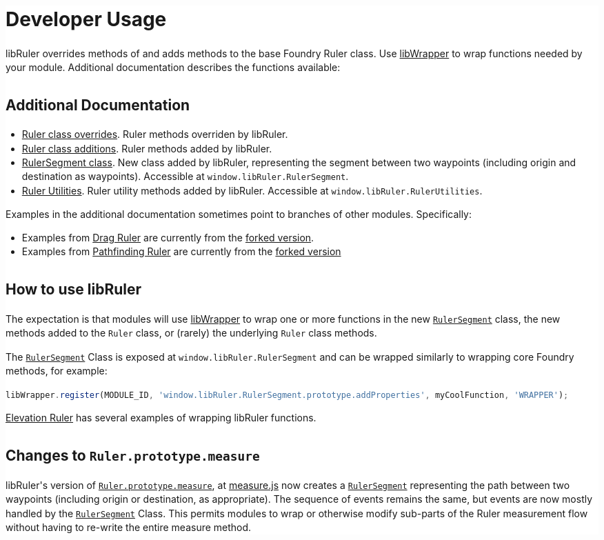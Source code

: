 # Developer Usage

libRuler overrides methods of and adds methods to the base Foundry Ruler class. Use [libWrapper](https://github.com/ruipin/fvtt-lib-wrapper) to wrap functions needed by your module. Additional documentation describes the functions available:

## Additional Documentation
- [Ruler class overrides](https://github.com/caewok/fvtt-lib-ruler/blob/master/docs/RULER-CLASS-OVERRIDES.md). Ruler methods overriden by libRuler.
- [Ruler class additions](https://github.com/caewok/fvtt-lib-ruler/blob/master/docs/RULER-CLASS-ADDITIONS.md). Ruler methods added by libRuler.
- [RulerSegment class](https://github.com/caewok/fvtt-lib-ruler/blob/master/docs/RULERSEGMENT-CLASS.md). New class added by libRuler, representing the segment between two waypoints (including origin and destination as waypoints). Accessible at `window.libRuler.RulerSegment`.
- [Ruler Utilities](https://github.com/caewok/fvtt-lib-ruler/blob/master/docs/RULERUTILITIES-CLASS.md). Ruler utility methods added by libRuler. Accessible at `window.libRuler.RulerUtilities`.

Examples in the additional documentation sometimes point to branches of other modules. Specifically:
- Examples from [Drag Ruler](https://github.com/manuelVo/foundryvtt-drag-ruler) are currently from the [forked version](https://github.com/caewok/foundryvtt-drag-ruler/tree/caewok-libruler). 
- Examples from [Pathfinding Ruler](https://github.com/mothringer/foundry-vtt-pathfinding-ruler) are currently from the [forked version](https://github.com/caewok/foundry-vtt-pathfinding-ruler/tree/libruler)


## How to use libRuler

The expectation is that modules will use [libWrapper](https://github.com/ruipin/fvtt-lib-wrapper) to wrap one or more functions in the new [`RulerSegment`](https://github.com/caewok/fvtt-lib-ruler/blob/master/docs/RULER-CLASS-ADDITIONS.md#rulersegment-class-constructor) class, the new methods added to the `Ruler` class, or (rarely) the underlying `Ruler` class methods. 

The [`RulerSegment`](https://github.com/caewok/fvtt-lib-ruler/blob/master/docs/RULER-CLASS-ADDITIONS.md#rulersegment-class-constructor) Class is exposed at `window.libRuler.RulerSegment` and can be wrapped similarly to wrapping core Foundry methods, for example:

```javascript
libWrapper.register(MODULE_ID, 'window.libRuler.RulerSegment.prototype.addProperties', myCoolFunction, 'WRAPPER');
 ```
 
[Elevation Ruler](https://github.com/caewok/fvtt-elevation-ruler) has several examples of wrapping libRuler functions.

## Changes to `Ruler.prototype.measure`

libRuler's version of [`Ruler.prototype.measure`](https://github.com/caewok/fvtt-lib-ruler/blob/master/docs/RULER-CLASS-OVERRIDES.md#rulerprototypemeasure-override), at [measure.js](https://github.com/caewok/fvtt-lib-ruler/blob/master/scripts/ruler-measure.js) now creates a [`RulerSegment`](https://github.com/caewok/fvtt-lib-ruler/blob/master/docs/RULER-CLASS-ADDITIONS.md#rulersegment-class-constructor) representing the path between two waypoints (including origin or destination, as appropriate). The sequence of events remains the same, but events are now mostly handled by the [`RulerSegment`](https://github.com/caewok/fvtt-lib-ruler/blob/master/docs/RULER-CLASS-ADDITIONS.md#rulersegment-class-constructor) Class. This permits modules to wrap or otherwise modify sub-parts of the Ruler measurement flow without having to re-write the entire measure method. 
